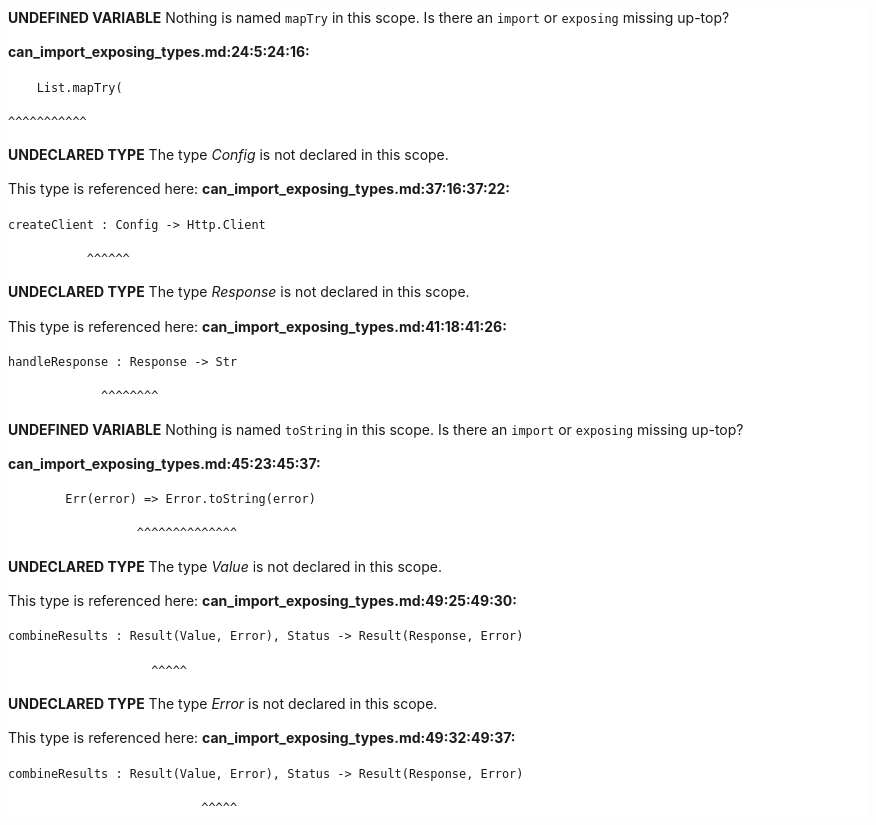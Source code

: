 
**UNDEFINED VARIABLE**
Nothing is named `mapTry` in this scope.
Is there an `import` or `exposing` missing up-top?

**can_import_exposing_types.md:24:5:24:16:**
```roc
    List.mapTry(
```
    ^^^^^^^^^^^


**UNDECLARED TYPE**
The type _Config_ is not declared in this scope.

This type is referenced here:
**can_import_exposing_types.md:37:16:37:22:**
```roc
createClient : Config -> Http.Client
```
               ^^^^^^


**UNDECLARED TYPE**
The type _Response_ is not declared in this scope.

This type is referenced here:
**can_import_exposing_types.md:41:18:41:26:**
```roc
handleResponse : Response -> Str
```
                 ^^^^^^^^


**UNDEFINED VARIABLE**
Nothing is named `toString` in this scope.
Is there an `import` or `exposing` missing up-top?

**can_import_exposing_types.md:45:23:45:37:**
```roc
        Err(error) => Error.toString(error)
```
                      ^^^^^^^^^^^^^^


**UNDECLARED TYPE**
The type _Value_ is not declared in this scope.

This type is referenced here:
**can_import_exposing_types.md:49:25:49:30:**
```roc
combineResults : Result(Value, Error), Status -> Result(Response, Error)
```
                        ^^^^^


**UNDECLARED TYPE**
The type _Error_ is not declared in this scope.

This type is referenced here:
**can_import_exposing_types.md:49:32:49:37:**
```roc
combineResults : Result(Value, Error), Status -> Result(Response, Error)
```
                               ^^^^^
